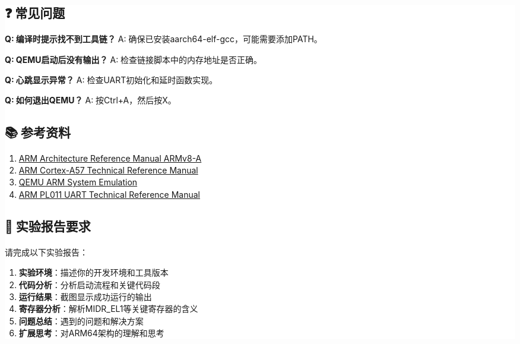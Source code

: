 ## ❓ 常见问题

**Q: 编译时提示找不到工具链？**
A: 确保已安装aarch64-elf-gcc，可能需要添加PATH。

**Q: QEMU启动后没有输出？**
A: 检查链接脚本中的内存地址是否正确。

**Q: 心跳显示异常？**
A: 检查UART初始化和延时函数实现。

**Q: 如何退出QEMU？**
A: 按Ctrl+A，然后按X。

## 📚 参考资料

1. [ARM Architecture Reference Manual ARMv8-A](https://developer.arm.com/documentation/ddi0487/)
2. [ARM Cortex-A57 Technical Reference Manual](https://developer.arm.com/documentation/ddi0488/)
3. [QEMU ARM System Emulation](https://www.qemu.org/docs/master/system/target-arm.html)
4. [ARM PL011 UART Technical Reference Manual](https://developer.arm.com/documentation/ddi0183/)

## 🏁 实验报告要求

请完成以下实验报告：

1. **实验环境**：描述你的开发环境和工具版本
2. **代码分析**：分析启动流程和关键代码段
3. **运行结果**：截图显示成功运行的输出
4. **寄存器分析**：解析MIDR_EL1等关键寄存器的含义
5. **问题总结**：遇到的问题和解决方案
6. **扩展思考**：对ARM64架构的理解和思考 